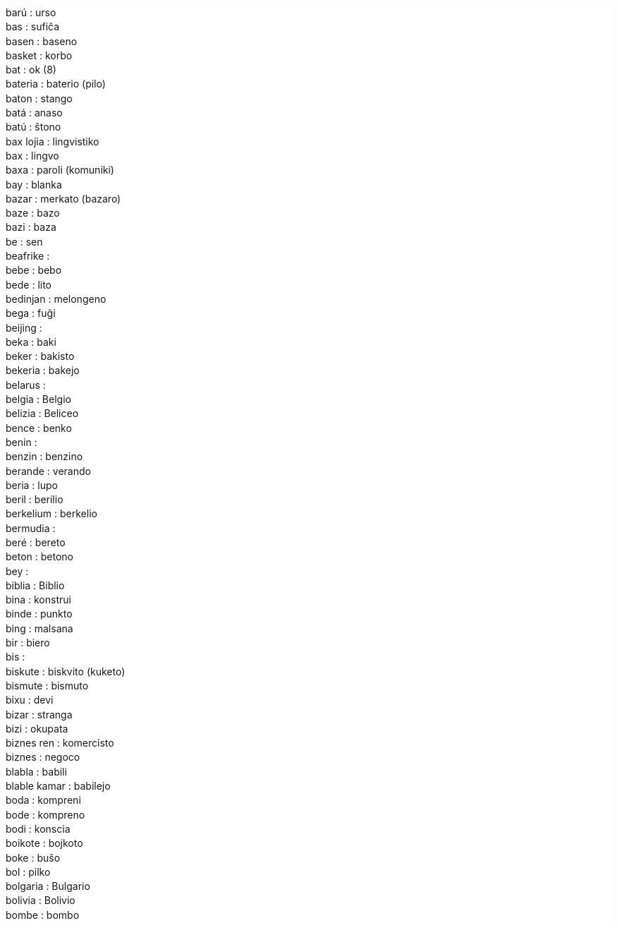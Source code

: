 barú : urso  
bas : sufiĉa  
basen : baseno  
basket : korbo  
bat : ok (8)  
bateria : baterio (pilo)  
baton : stango  
batá : anaso  
batú : ŝtono  
bax lojia : lingvistiko  
bax : lingvo  
baxa : paroli (komuniki)  
bay : blanka  
bazar : merkato (bazaro)  
baze : bazo  
bazi : baza  
be : sen  
beafrike :   
bebe : bebo  
bede : lito  
bedinjan : melongeno  
bega : fuĝi  
beijing :   
beka : baki  
beker : bakisto  
bekeria : bakejo  
belarus :   
belgia : Belgio  
belizia : Beliceo  
bence : benko  
benin :   
benzin : benzino  
berande : verando  
beria : lupo  
beril : berilio  
berkelium : berkelio  
bermudia :   
beré : bereto  
beton : betono  
bey :   
biblia : Biblio  
bina : konstrui  
binde : punkto  
bing : malsana  
bir : biero  
bis :   
biskute : biskvito (kuketo)  
bismute : bismuto  
bixu : devi  
bizar : stranga  
bizi : okupata  
biznes ren : komercisto  
biznes : negoco  
blabla : babili  
blable kamar : babilejo  
boda : kompreni  
bode : kompreno  
bodi : konscia  
boikote : bojkoto  
boke : buŝo  
bol : pilko  
bolgaria : Bulgario  
bolivia : Bolivio  
bombe : bombo  